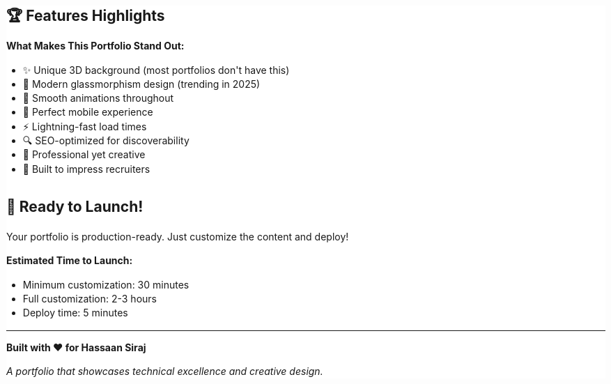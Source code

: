 ## 🏆 Features Highlights

**What Makes This Portfolio Stand Out:**
- ✨ Unique 3D background (most portfolios don't have this)
- 🎨 Modern glassmorphism design (trending in 2025)
- 🚀 Smooth animations throughout
- 📱 Perfect mobile experience
- ⚡ Lightning-fast load times
- 🔍 SEO-optimized for discoverability
- 💼 Professional yet creative
- 🎯 Built to impress recruiters

## 🎉 Ready to Launch!

Your portfolio is production-ready. Just customize the content and deploy!

**Estimated Time to Launch:**
- Minimum customization: 30 minutes
- Full customization: 2-3 hours
- Deploy time: 5 minutes

---

**Built with ❤️ for Hassaan Siraj**

*A portfolio that showcases technical excellence and creative design.*

